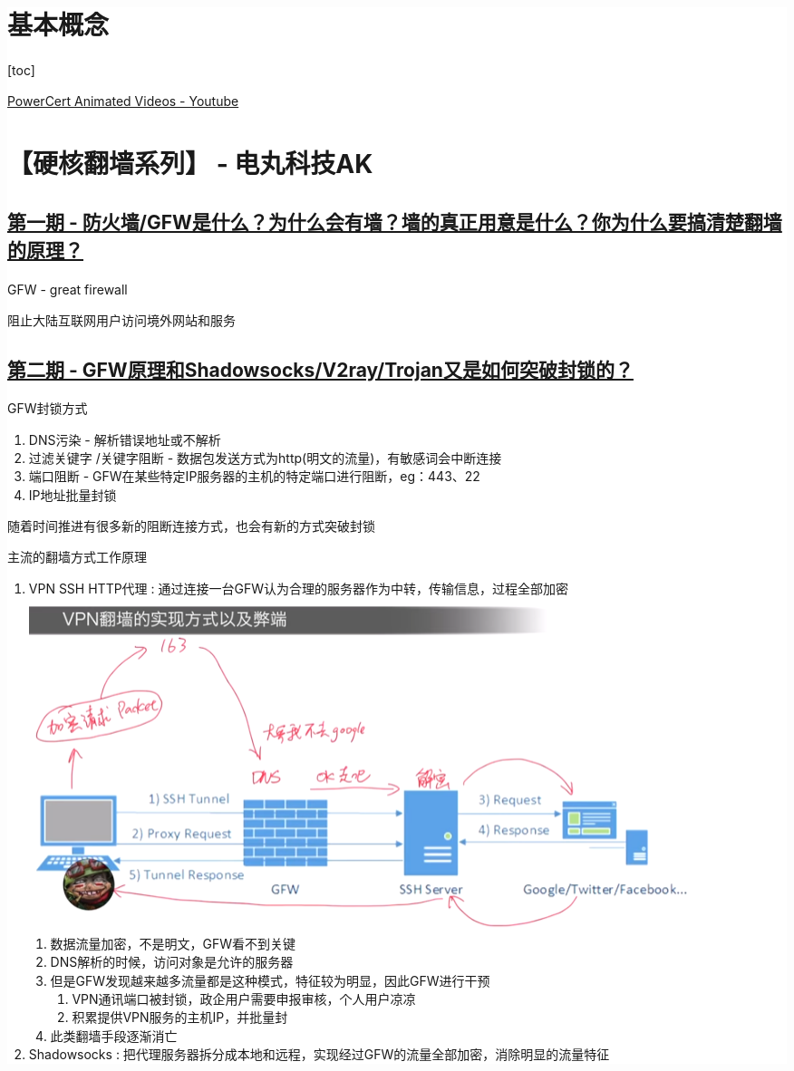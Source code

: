 # 基本概念

[toc]

[PowerCert Animated Videos - Youtube](https://www.youtube.com/@PowerCertAnimatedVideos)


# 【硬核翻墙系列】 - 电丸科技AK

## [第一期 - 防火墙/GFW是什么？为什么会有墙？墙的真正用意是什么？你为什么要搞清楚翻墙的原理？](https://www.youtube.com/watch?app=desktop&v=XKZM_AjCUr0)

GFW - great firewall

阻止大陆互联网用户访问境外网站和服务

## [第二期 - GFW原理和Shadowsocks/V2ray/Trojan又是如何突破封锁的？](https://www.youtube.com/watch?v=k80cu16M-rw)

GFW封锁方式
1. DNS污染 - 解析错误地址或不解析
2. 过滤关键字 /关键字阻断 - 数据包发送方式为http(明文的流量)，有敏感词会中断连接
3. 端口阻断 - GFW在某些特定IP服务器的主机的特定端口进行阻断，eg：443、22
4. IP地址批量封锁

随着时间推进有很多新的阻断连接方式，也会有新的方式突破封锁

主流的翻墙方式工作原理
1. VPN SSH HTTP代理 : 通过连接一台GFW认为合理的服务器作为中转，传输信息，过程全部加密
    ![](Pics/cyber023.png)
    1. 数据流量加密，不是明文，GFW看不到关键
    2. DNS解析的时候，访问对象是允许的服务器
    3. 但是GFW发现越来越多流量都是这种模式，特征较为明显，因此GFW进行干预
       1. VPN通讯端口被封锁，政企用户需要申报审核，个人用户凉凉
       2. 积累提供VPN服务的主机IP，并批量封
    4. 此类翻墙手段逐渐消亡
2. Shadowsocks : 把代理服务器拆分成本地和远程，实现经过GFW的流量全部加密，消除明显的流量特征